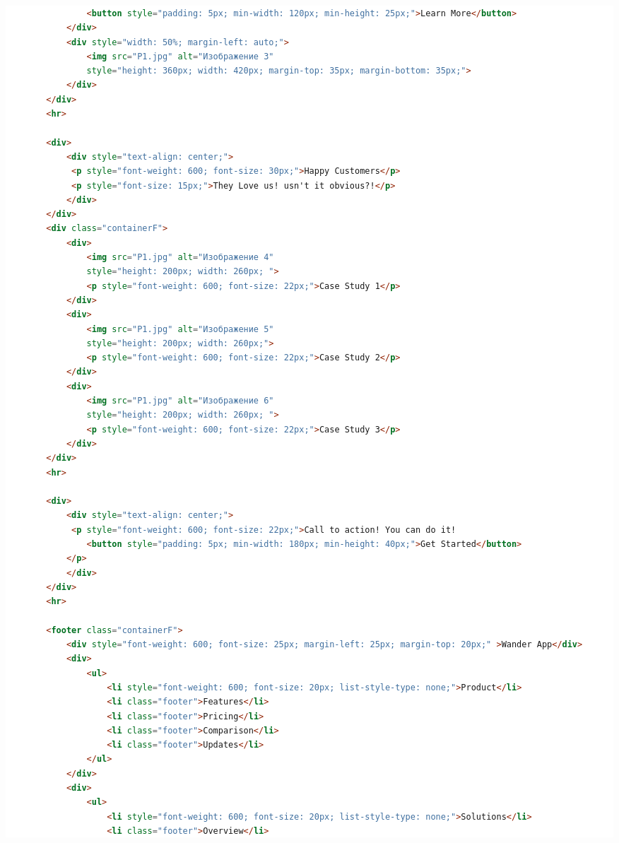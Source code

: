 ```HTML
                <button style="padding: 5px; min-width: 120px; min-height: 25px;">Learn More</button>
            </div>
            <div style="width: 50%; margin-left: auto;"> 
                <img src="P1.jpg" alt="Изображение 3" 
                style="height: 360px; width: 420px; margin-top: 35px; margin-bottom: 35px;">
            </div>
        </div>
        <hr>

        <div>
            <div style="text-align: center;">
             <p style="font-weight: 600; font-size: 30px;">Happy Customers</p>
             <p style="font-size: 15px;">They Love us! usn't it obvious?!</p>
            </div>
        </div>
        <div class="containerF">
            <div>
                <img src="P1.jpg" alt="Изображение 4" 
                style="height: 200px; width: 260px; ">
                <p style="font-weight: 600; font-size: 22px;">Case Study 1</p>
            </div>
            <div>
                <img src="P1.jpg" alt="Изображение 5" 
                style="height: 200px; width: 260px;">
                <p style="font-weight: 600; font-size: 22px;">Case Study 2</p>
            </div>
            <div>
                <img src="P1.jpg" alt="Изображение 6" 
                style="height: 200px; width: 260px; ">
                <p style="font-weight: 600; font-size: 22px;">Case Study 3</p>
            </div>
        </div>
        <hr>

        <div>
            <div style="text-align: center;">
             <p style="font-weight: 600; font-size: 22px;">Call to action! You can do it! 
                <button style="padding: 5px; min-width: 180px; min-height: 40px;">Get Started</button>
            </p>
            </div>
        </div>
        <hr>

        <footer class="containerF">
            <div style="font-weight: 600; font-size: 25px; margin-left: 25px; margin-top: 20px;" >Wander App</div> 
            <div>
                <ul>
                    <li style="font-weight: 600; font-size: 20px; list-style-type: none;">Product</li>
                    <li class="footer">Features</li>
                    <li class="footer">Pricing</li>
                    <li class="footer">Comparison</li>
                    <li class="footer">Updates</li>
                </ul>
            </div>
            <div>
                <ul>
                    <li style="font-weight: 600; font-size: 20px; list-style-type: none;">Solutions</li>
                    <li class="footer">Overview</li>
```